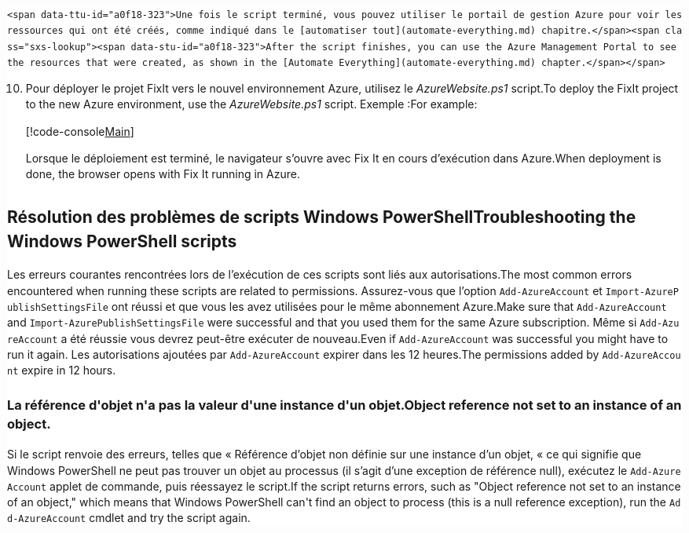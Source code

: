     <span data-ttu-id="a0f18-323">Une fois le script terminé, vous pouvez utiliser le portail de gestion Azure pour voir les ressources qui ont été créés, comme indiqué dans le [automatiser tout](automate-everything.md) chapitre.</span><span class="sxs-lookup"><span data-stu-id="a0f18-323">After the script finishes, you can use the Azure Management Portal to see the resources that were created, as shown in the [Automate Everything](automate-everything.md) chapter.</span></span>
10. <span data-ttu-id="a0f18-324">Pour déployer le projet FixIt vers le nouvel environnement Azure, utilisez le *AzureWebsite.ps1* script.</span><span class="sxs-lookup"><span data-stu-id="a0f18-324">To deploy the FixIt project to the new Azure environment, use the *AzureWebsite.ps1* script.</span></span> <span data-ttu-id="a0f18-325">Exemple :</span><span class="sxs-lookup"><span data-stu-id="a0f18-325">For example:</span></span>

    [!code-console[Main](the-fix-it-sample-application/samples/sample28.cmd)]

    <span data-ttu-id="a0f18-326">Lorsque le déploiement est terminé, le navigateur s’ouvre avec Fix It en cours d’exécution dans Azure.</span><span class="sxs-lookup"><span data-stu-id="a0f18-326">When deployment is done, the browser opens with Fix It running in Azure.</span></span>

<a id="troubleshooting"></a>
## <a name="troubleshooting-the-windows-powershell-scripts"></a><span data-ttu-id="a0f18-327">Résolution des problèmes de scripts Windows PowerShell</span><span class="sxs-lookup"><span data-stu-id="a0f18-327">Troubleshooting the Windows PowerShell scripts</span></span>

<span data-ttu-id="a0f18-328">Les erreurs courantes rencontrées lors de l’exécution de ces scripts sont liés aux autorisations.</span><span class="sxs-lookup"><span data-stu-id="a0f18-328">The most common errors encountered when running these scripts are related to permissions.</span></span> <span data-ttu-id="a0f18-329">Assurez-vous que l’option `Add-AzureAccount` et `Import-AzurePublishSettingsFile` ont réussi et que vous les avez utilisées pour le même abonnement Azure.</span><span class="sxs-lookup"><span data-stu-id="a0f18-329">Make sure that `Add-AzureAccount` and `Import-AzurePublishSettingsFile` were successful and that you used them for the same Azure subscription.</span></span> <span data-ttu-id="a0f18-330">Même si `Add-AzureAccount` a été réussie vous devrez peut-être exécuter de nouveau.</span><span class="sxs-lookup"><span data-stu-id="a0f18-330">Even if `Add-AzureAccount` was successful you might have to run it again.</span></span> <span data-ttu-id="a0f18-331">Les autorisations ajoutées par `Add-AzureAccount` expirer dans les 12 heures.</span><span class="sxs-lookup"><span data-stu-id="a0f18-331">The permissions added by `Add-AzureAccount` expire in 12 hours.</span></span>

### <a name="object-reference-not-set-to-an-instance-of-an-object"></a><span data-ttu-id="a0f18-332">La référence d'objet n'a pas la valeur d'une instance d'un objet.</span><span class="sxs-lookup"><span data-stu-id="a0f18-332">Object reference not set to an instance of an object.</span></span>

<span data-ttu-id="a0f18-333">Si le script renvoie des erreurs, telles que « Référence d’objet non définie sur une instance d’un objet, « ce qui signifie que Windows PowerShell ne peut pas trouver un objet au processus (il s’agit d’une exception de référence null), exécutez le `Add-AzureAccount` applet de commande, puis réessayez le script.</span><span class="sxs-lookup"><span data-stu-id="a0f18-333">If the script returns errors, such as "Object reference not set to an instance of an object," which means that Windows PowerShell can't find an object to process (this is a null reference exception), run the `Add-AzureAccount` cmdlet and try the script again.</span></span>
